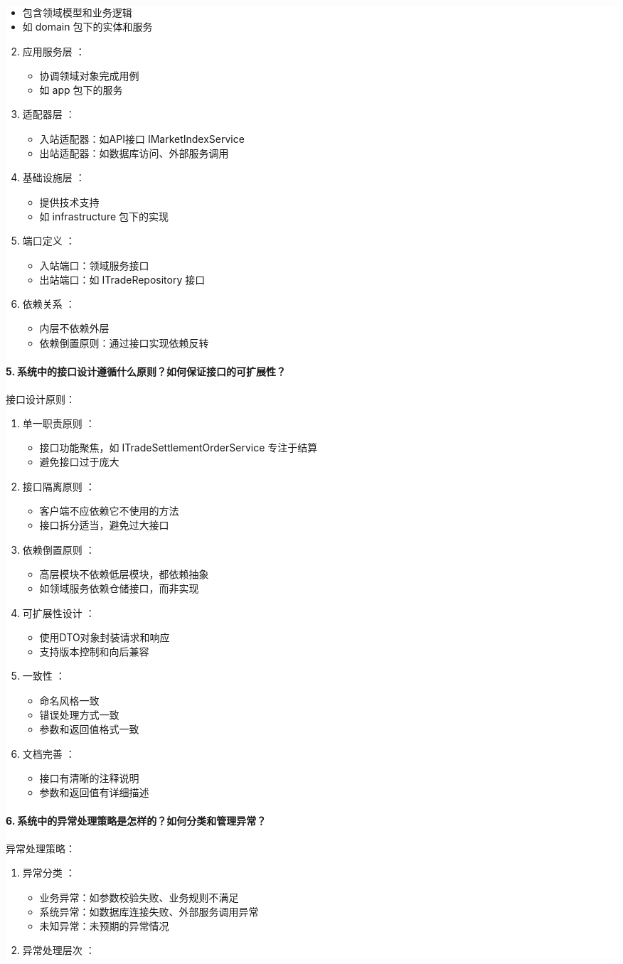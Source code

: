    - 包含领域模型和业务逻辑
   - 如 domain 包下的实体和服务
2. 应用服务层 ：
   
   - 协调领域对象完成用例
   - 如 app 包下的服务
3. 适配器层 ：
   
   - 入站适配器：如API接口 IMarketIndexService
   - 出站适配器：如数据库访问、外部服务调用
4. 基础设施层 ：
   
   - 提供技术支持
   - 如 infrastructure 包下的实现
5. 端口定义 ：
   
   - 入站端口：领域服务接口
   - 出站端口：如 ITradeRepository 接口
6. 依赖关系 ：
   
   - 内层不依赖外层
   - 依赖倒置原则：通过接口实现依赖反转
#### 5. 系统中的接口设计遵循什么原则？如何保证接口的可扩展性？
接口设计原则：

1. 单一职责原则 ：
   
   - 接口功能聚焦，如 ITradeSettlementOrderService 专注于结算
   - 避免接口过于庞大
2. 接口隔离原则 ：
   
   - 客户端不应依赖它不使用的方法
   - 接口拆分适当，避免过大接口
3. 依赖倒置原则 ：
   
   - 高层模块不依赖低层模块，都依赖抽象
   - 如领域服务依赖仓储接口，而非实现
4. 可扩展性设计 ：
   
   - 使用DTO对象封装请求和响应
   - 支持版本控制和向后兼容
5. 一致性 ：
   
   - 命名风格一致
   - 错误处理方式一致
   - 参数和返回值格式一致
6. 文档完善 ：
   
   - 接口有清晰的注释说明
   - 参数和返回值有详细描述

#### 6. 系统中的异常处理策略是怎样的？如何分类和管理异常？
异常处理策略：

1. 异常分类 ：
   
   - 业务异常：如参数校验失败、业务规则不满足
   - 系统异常：如数据库连接失败、外部服务调用异常
   - 未知异常：未预期的异常情况
2. 异常处理层次 ：
   